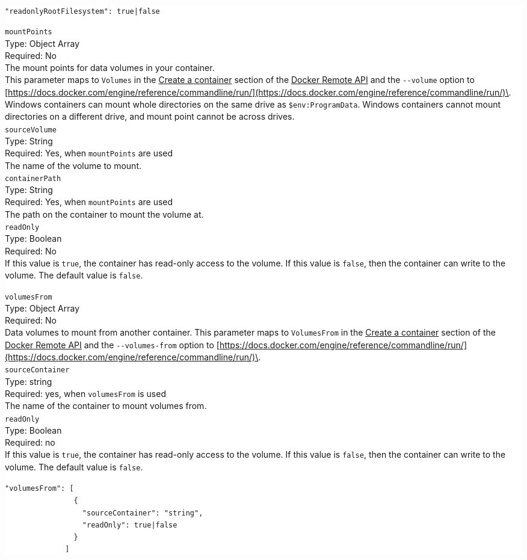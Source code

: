 ```
"readonlyRootFilesystem": true|false
```

`mountPoints`  
Type: Object Array  
Required: No  
The mount points for data volumes in your container\.   
This parameter maps to `Volumes` in the [Create a container](https://docs.docker.com/engine/api/v1.38/#operation/ContainerCreate) section of the [Docker Remote API](https://docs.docker.com/engine/api/v1.38/) and the `--volume` option to [https://docs.docker.com/engine/reference/commandline/run/](https://docs.docker.com/engine/reference/commandline/run/)\.  
Windows containers can mount whole directories on the same drive as `$env:ProgramData`\. Windows containers cannot mount directories on a different drive, and mount point cannot be across drives\.    
`sourceVolume`  
Type: String  
Required: Yes, when `mountPoints` are used  
The name of the volume to mount\.  
`containerPath`  
Type: String  
Required: Yes, when `mountPoints` are used  
The path on the container to mount the volume at\.  
`readOnly`  
Type: Boolean  
Required: No  
If this value is `true`, the container has read\-only access to the volume\. If this value is `false`, then the container can write to the volume\. The default value is `false`\.

`volumesFrom`  
Type: Object Array  
Required: No  
Data volumes to mount from another container\. This parameter maps to `VolumesFrom` in the [Create a container](https://docs.docker.com/engine/api/v1.38/#operation/ContainerCreate) section of the [Docker Remote API](https://docs.docker.com/engine/api/v1.38/) and the `--volumes-from` option to [https://docs.docker.com/engine/reference/commandline/run/](https://docs.docker.com/engine/reference/commandline/run/)\.    
`sourceContainer`  
Type: string  
Required: yes, when `volumesFrom` is used  
The name of the container to mount volumes from\.  
`readOnly`  
Type: Boolean  
Required: no  
If this value is `true`, the container has read\-only access to the volume\. If this value is `false`, then the container can write to the volume\. The default value is `false`\.

```
"volumesFrom": [
                {
                  "sourceContainer": "string",
                  "readOnly": true|false
                }
              ]
```

